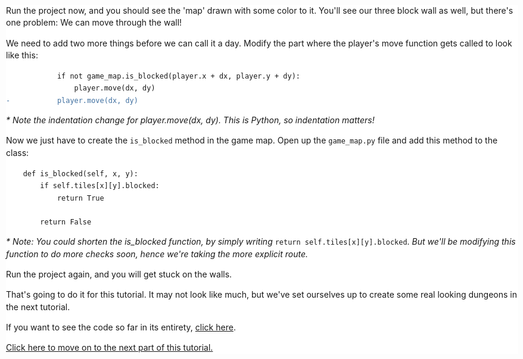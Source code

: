 Run the project now, and you should see the 'map' drawn with some color
to it. You'll see our three block wall as well, but there's one problem:
We can move through the wall\!

We need to add two more things before we can call it a day. Modify the
part where the player's move function gets called to look like this:

```diff
            if not game_map.is_blocked(player.x + dx, player.y + dy):
                player.move(dx, dy)
-           player.move(dx, dy)
```

*\* Note the indentation change for player.move(dx, dy). This is Python,
so indentation matters\!*

Now we just have to create the `is_blocked` method in the game map. Open
up the `game_map.py` file and add this method to the class:

```py3
    def is_blocked(self, x, y):
        if self.tiles[x][y].blocked:
            return True

        return False
```

*\* Note: You could shorten the is\_blocked function, by simply writing*
`return self.tiles[x][y].blocked`. *But we'll be modifying this function
to do more checks soon, hence we're taking the more explicit route.*

Run the project again, and you will get stuck on the walls.

That's going to do it for this tutorial. It may not look like much, but
we've set ourselves up to create some real looking dungeons in the next
tutorial.

If you want to see the code so far in its entirety, [click
here](https://github.com/TStand90/roguelike_tutorial_revised/tree/part2).

[Click here to move on to the next part of this
tutorial.](/tutorials/tcod/part-3)

